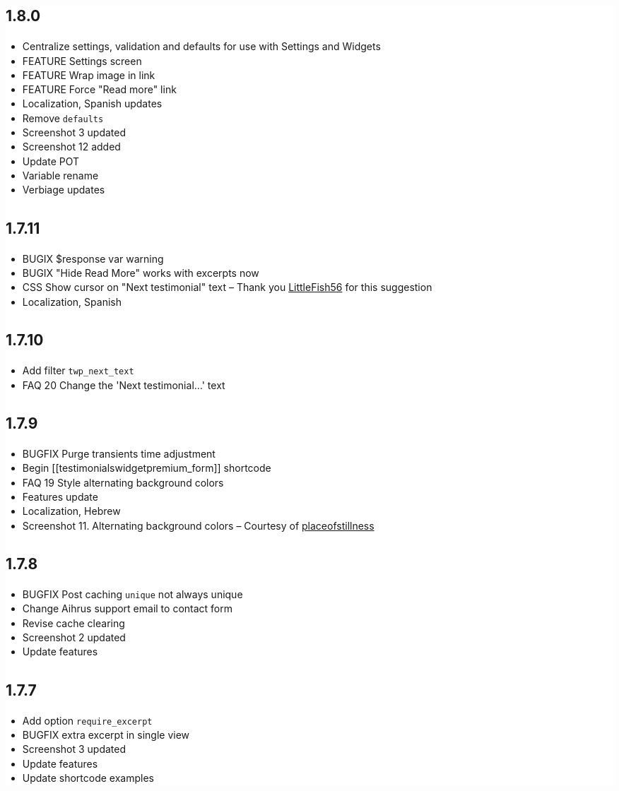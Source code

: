 ## 1.8.0
* Centralize settings, validation and defaults for use with Settings and Widgets
* FEATURE Settings screen
* FEATURE Wrap image in link
* FEATURE Force "Read more" link
* Localization, Spanish updates
* Remove `defaults`
* Screenshot 3 updated
* Screenshot 12 added
* Update POT
* Variable rename
* Verbiage updates

## 1.7.11
* BUGIX $response var warning
* BUGIX "Hide Read More" works with excerpts now
* CSS Show cursor on "Next testimonial" text – Thank you [LittleFish56](http://wordpress.org/support/topic/next-testimonial-link-not-showing-hand-on-hover) for this suggestion
* Localization, Spanish

## 1.7.10
* Add filter `twp_next_text`
* FAQ 20 Change the 'Next testimonial…' text

## 1.7.9
* BUGFIX Purge transients time adjustment
* Begin [[testimonialswidgetpremium_form]] shortcode
* FAQ 19 Style alternating background colors
* Features update
* Localization, Hebrew
* Screenshot 11. Alternating background colors – Courtesy of [placeofstillness](http://www.heartattune.com/clients-say/)

## 1.7.8
* BUGFIX Post caching `unique` not always unique
* Change Aihrus support email to contact form
* Revise cache clearing
* Screenshot 2 updated
* Update features

## 1.7.7
* Add option `require_excerpt`
* BUGFIX extra excerpt in single view
* Screenshot 3 updated
* Update features
* Update shortcode examples
